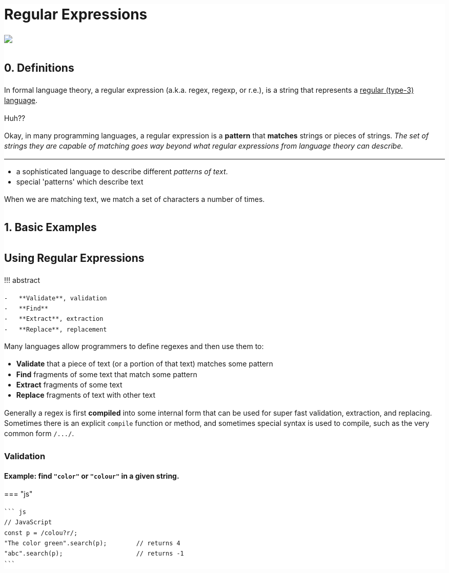 # Regular Expressions

![](https://imgs.xkcd.com/comics/regular_expressions.png)

## 0. Definitions

In formal language theory, a regular expression (a.k.a. regex, regexp, or r.e.), is a string that represents a [regular (type-3) language](http://en.wikipedia.org/wiki/Regular_language).

Huh??

Okay, in many programming languages, a regular expression is a **pattern** that **matches** strings or pieces of strings. *The set of strings they are capable of matching goes way beyond what regular expressions from language theory can describe.*

---

-   a sophisticated language to describe different *patterns of text*.
-   special 'patterns' which describe text

When we are matching text, we match a set of characters a number of times.

## 1. Basic Examples

## Using Regular Expressions

!!! abstract

    -   **Validate**, validation
    -   **Find**
    -   **Extract**, extraction
    -   **Replace**, replacement

Many languages allow programmers to define regexes and then use them to:

-   **Validate** that a piece of text (or a portion of that text) matches some pattern
-   **Find** fragments of some text that match some pattern
-   **Extract** fragments of some text
-   **Replace** fragments of text with other text

Generally a regex is first **compiled** into some internal form that can be used for super fast validation, extraction, and replacing. Sometimes there is an explicit `compile` function or method, and sometimes special syntax is used to compile, such as the very common form `/.../`.

### Validation

**Example: find `"color"` or `"colour"` in a given string.**

=== "js"

    ``` js
    // JavaScript
    const p = /colou?r/;
    "The color green".search(p);        // returns 4
    "abc".search(p);                    // returns -1
    ```
